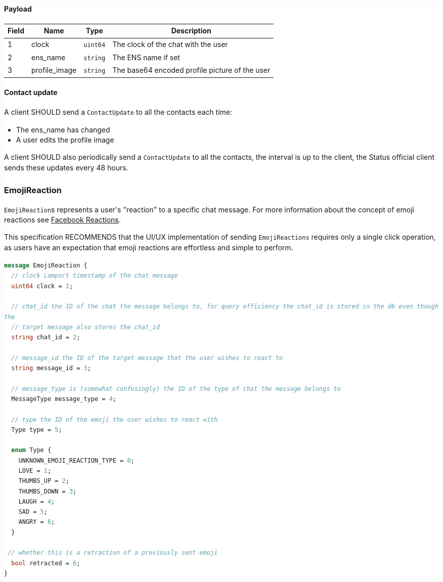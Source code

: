 #### Payload

| Field | Name | Type | Description |
| ----- | ---- | ---- | ---- |
| 1 | clock | `uint64` | The clock of the chat with the user |
| 2 | ens_name | `string` | The ENS name if set |
| 3 | profile_image | `string` | The base64 encoded profile picture of the user |

#### Contact update

A client SHOULD send a `ContactUpdate` to all the contacts each time:

- The ens_name has changed
- A user edits the profile image

A client SHOULD also periodically send a `ContactUpdate` to all the contacts, the interval is up to the client, the Status official client sends these updates every 48 hours.

### EmojiReaction

`EmojiReaction`s represents a user's "reaction" to a specific chat message. For more information about the concept of
emoji reactions see [Facebook Reactions](https://en.wikipedia.org/wiki/Facebook_like_button#Use_on_Facebook).

This specification RECOMMENDS that the UI/UX implementation of sending `EmojiReactions` requires only a single click
operation, as users have an expectation that emoji reactions are effortless and simple to perform.  

```protobuf
message EmojiReaction {
  // clock Lamport timestamp of the chat message
  uint64 clock = 1;

  // chat_id the ID of the chat the message belongs to, for query efficiency the chat_id is stored in the db even though the
  // target message also stores the chat_id
  string chat_id = 2;

  // message_id the ID of the target message that the user wishes to react to
  string message_id = 3;

  // message_type is (somewhat confusingly) the ID of the type of chat the message belongs to
  MessageType message_type = 4;

  // type the ID of the emoji the user wishes to react with
  Type type = 5;

  enum Type {
    UNKNOWN_EMOJI_REACTION_TYPE = 0;
    LOVE = 1;
    THUMBS_UP = 2;
    THUMBS_DOWN = 3;
    LAUGH = 4;
    SAD = 5;
    ANGRY = 6;
  }

 // whether this is a retraction of a previously sent emoji
  bool retracted = 6;
}
```
